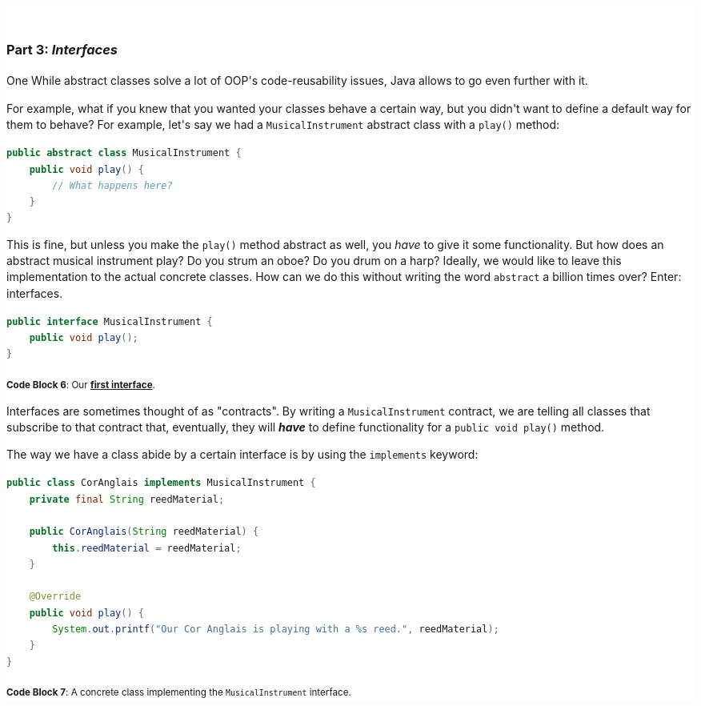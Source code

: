 <br>

<a id="3"></a>

### Part 3: _Interfaces_

One While abstract classes solve a lot of OOP's code-reusability issues, Java allows to go even further with it.

For example, what if you knew that you wanted your classes behave a certain way, but you didn't want to define a default way for them to behave? For example, let's say we had a `MusicalInstrument` abstract class with a `play()` method:

```java
public abstract class MusicalInstrument {
    public void play() {
        // What happens here?
    }
}
```

This is fine, but unless you make the `play()` method abstract as well, you _have_ to give it some functionality. But how does an abstract musical instrument play? Do you strum an oboe? Do you drum on a harp? Ideally, we would like to leave this implementation to the actual concrete classes. How can we do this without writing the word `abstract` a billion times over? Enter: interfaces.

```java
public interface MusicalInstrument {
    public void play();
}
```

<sub>**Code Block 6**: Our [**first interface**](code/MusicalInstrument.java).</sub>

Interfaces are sometimes thought of as "contracts". By writing a `MusicalInstrument` contract, we are telling all classes that subscribe to that contract that, eventually, they will ***have*** to define functionality for a `public void play()` method.

The way we have a class abide by a certain interface is by using the `implements` keyword:

```java
public class CorAnglais implements MusicalInstrument {
    private final String reedMaterial;

    public CorAnglais(String reedMaterial) {
        this.reedMaterial = reedMaterial;
    }

    @Override
    public void play() {
        System.out.printf("Our Cor Anglais is playing with a %s reed.", reedMaterial);
    }
}
```

<sub>**Code Block 7**: A concrete class implementing the `MusicalInstrument` interface.</sub>
